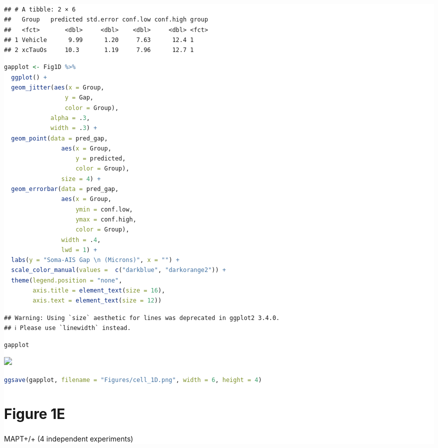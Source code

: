 ```
## # A tibble: 2 × 6
##   Group   predicted std.error conf.low conf.high group
##   <fct>       <dbl>     <dbl>    <dbl>     <dbl> <fct>
## 1 Vehicle      9.99      1.20     7.63      12.4 1    
## 2 xcTauOs     10.3       1.19     7.96      12.7 1
```

```r
gapplot <- Fig1D %>%
  ggplot() +
  geom_jitter(aes(x = Group, 
                 y = Gap, 
                 color = Group), 
             alpha = .3,
             width = .3) +
  geom_point(data = pred_gap, 
                aes(x = Group, 
                    y = predicted, 
                    color = Group),
                size = 4) +
  geom_errorbar(data = pred_gap, 
                aes(x = Group, 
                    ymin = conf.low, 
                    ymax = conf.high, 
                    color = Group),
                width = .4,
                lwd = 1) +
  labs(y = "Soma-AIS Gap \n (Microns)", x = "") +
  scale_color_manual(values =  c("darkblue", "darkorange2")) +
  theme(legend.position = "none",
        axis.title = element_text(size = 16),
        axis.text = element_text(size = 12))
```

```
## Warning: Using `size` aesthetic for lines was deprecated in ggplot2 3.4.0.
## ℹ Please use `linewidth` instead.
```

```r
gapplot
```

![](CellCulture_Analysis_publication_files/figure-html/unnamed-chunk-11-1.png)

```r
ggsave(gapplot, filename = "Figures/cell_1D.png", width = 6, height = 4)
```

# Figure 1E

MAPT+/+ (4 independent experiments)
